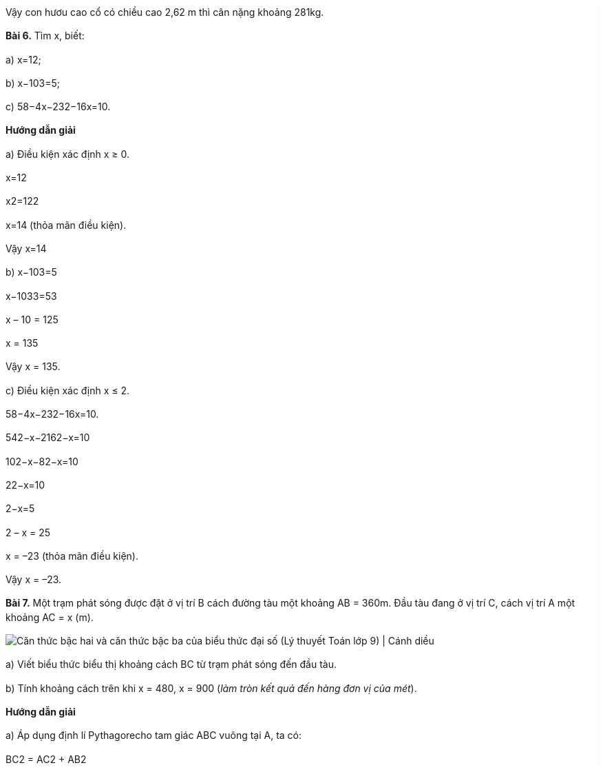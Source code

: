 Vậy con hươu cao cổ có chiều cao 2,62 m thì cân nặng khoảng 281kg.

**Bài 6.** Tìm x, biết:

a) x=12;

b) x−103=5;

c) 58−4x−232−16x=10.

**Hướng dẫn giải**

a) Điều kiện xác định x ≥ 0.

x=12

x2=122

x=14 (thỏa mãn điều kiện).

Vậy x=14

b) x−103=5

x−1033=53

x – 10 = 125

x = 135

Vậy x = 135.

c) Điều kiện xác định x ≤ 2.

58−4x−232−16x=10.

542−x−2162−x=10

102−x−82−x=10

22−x=10

2−x=5

2 – x = 25

x = –23 (thỏa mãn điều kiện).

Vậy x = –23.

**Bài 7.** Một trạm phát sóng được đặt ở vị trí B cách đường tàu một khoảng AB = 360m. Đầu tàu đang ở vị trí C, cách vị trí A một khoảng AC = x (m).

![Căn thức bậc hai và căn thức bậc ba của biểu thức đại số \(Lý thuyết Toán lớp 9\) | Cánh diều](https://vietjack.com/toan-9-cd/images/ly-thuyet-bai-3-can-thuc-bac-hai-va-can-thuc-bac-ba-cua-228210.PNG)

a) Viết biểu thức biểu thị khoảng cách BC từ trạm phát sóng đến đầu tàu.

b) Tính khoảng cách trên khi x = 480, x = 900 (_làm tròn kết quả đến hàng đơn vị của mét_).

**Hướng dẫn giải**

a) Áp dụng định lí Pythagorecho tam giác ABC vuông tại A, ta có:

BC2 = AC2 \+ AB2
